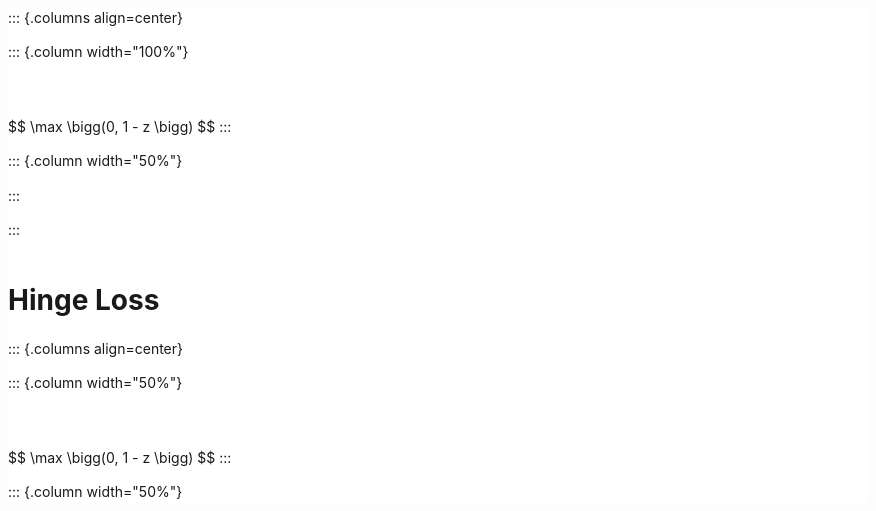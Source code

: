 ::: {.columns align=center}

::: {.column width="100%"}

<br>

<br>
$$
\max \bigg(0, 1 - z \bigg)
$$
:::

::: {.column width="50%"}

:::

:::



# Hinge Loss

::: {.columns align=center}

::: {.column width="50%"}

<br>

<br>
$$
\max \bigg(0, 1 - z \bigg)
$$
:::

::: {.column width="50%"}
